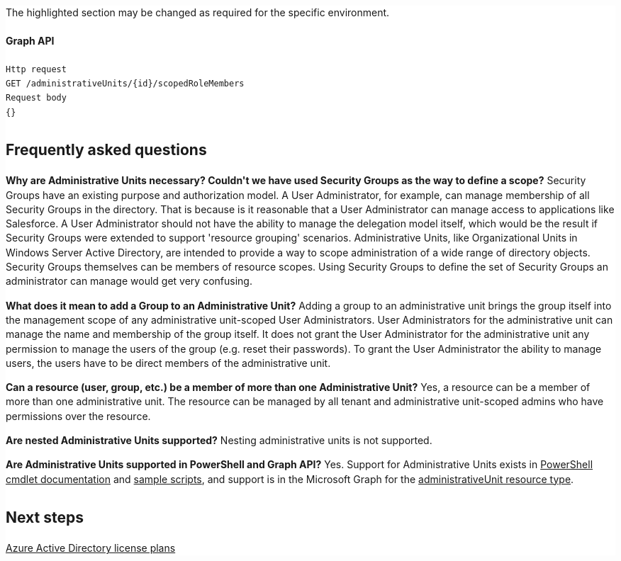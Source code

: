 The highlighted section may be changed as required for the specific environment.

#### Graph API

    Http request
    GET /administrativeUnits/{id}/scopedRoleMembers
    Request body
    {}

## Frequently asked questions

**Why are Administrative Units necessary? Couldn't we have used Security Groups as the way to define a scope?**
Security Groups have an existing purpose and authorization model. A User Administrator, for example, can manage membership of all Security Groups in the directory. That is because is it reasonable that a User Administrator can manage access to applications like Salesforce. A User Administrator should not have the ability to manage the delegation model itself, which would be the result if Security Groups were extended to support 'resource grouping' scenarios. Administrative Units, like Organizational Units in Windows Server Active Directory, are intended to provide a way to scope administration of a wide range of directory objects. Security Groups themselves can be members of resource scopes. Using Security Groups to define the set of Security Groups an administrator can manage would get very confusing.

**What does it mean to add a Group to an Administrative Unit?**
Adding a group to an administrative unit brings the group itself into the management scope of any administrative unit-scoped User Administrators. User Administrators for the administrative unit can manage the name and membership of the group itself. It does not grant the User Administrator for the administrative unit any permission to manage the users of the group (e.g. reset their passwords). To grant the User Administrator the ability to manage users, the users have to be direct members of the administrative unit.

**Can a resource (user, group, etc.) be a member of more than one Administrative Unit?**
Yes, a resource can be a member of more than one administrative unit. The resource can be managed by all tenant and administrative unit-scoped admins who have permissions over the resource.

**Are nested Administrative Units supported?**
Nesting administrative units is not supported.

**Are Administrative Units supported in PowerShell and Graph API?**
Yes. Support for Administrative Units exists in [PowerShell cmdlet documentation](https://docs.microsoft.com/powershell/module/Azuread/?view=azureadps-2.0-preview) and [sample scripts](https://docs.microsoft.com/powershell/azure/active-directory/working-with-administrative-units?view=azureadps-2.0-preview), and support is in the Microsoft Graph for the [administrativeUnit resource type](https://developer.microsoft.com/graph/docs/api-reference/beta/resources/administrativeunit).

## Next steps

[Azure Active Directory license plans](../fundamentals/active-directory-whatis.md)
